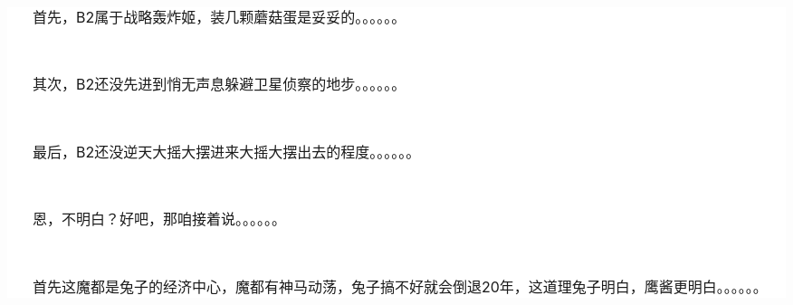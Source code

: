 <div align="left" style="text-indent: 21pt;">

<span
style="font-size: 16px;">首先，B2属于战略轰炸姬，装几颗蘑菇蛋是妥妥的。。。。。。</span>

</div>

<div align="left" style="text-indent: 21pt;">

<span style="font-size: 16px;">\
</span>

</div>

<div align="left" style="text-indent: 21pt;">

<span
style="font-size: 16px;">其次，B2还没先进到悄无声息躲避卫星侦察的地步。。。。。。</span>

</div>

<div align="left" style="text-indent: 21pt;">

<span style="font-size: 16px;">\
</span>

</div>

<div align="left" style="text-indent: 21pt;">

<span
style="font-size: 16px;">最后，B2还没逆天大摇大摆进来大摇大摆出去的程度。。。。。。</span>

</div>

<div align="left" style="text-indent: 21pt;">

<span style="font-size: 16px;">\
</span>

</div>

<div align="left" style="text-indent: 21pt;">

<span
style="font-size: 16px;">恩，不明白？好吧，那咱接着说。。。。。。</span>

</div>

<div align="left" style="text-indent: 21pt;">

<span style="font-size: 16px;">\
</span>

</div>

<div align="left" style="text-indent: 21pt;">

<span
style="font-size: 16px;">首先这魔都是兔子的经济中心，魔都有神马动荡，兔子搞不好就会倒退20年，这道理兔子明白，鹰酱更明白。。。。。。</span>

</div>
